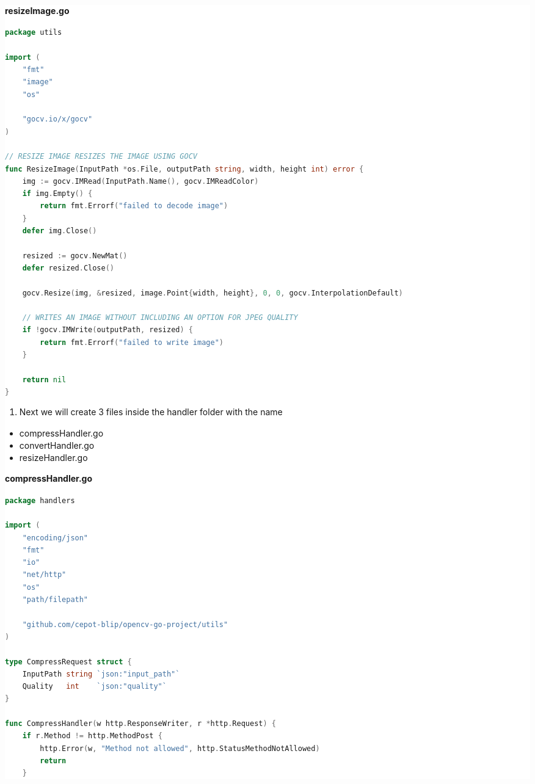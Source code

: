 **resizeImage.go**

```go
package utils

import (
	"fmt"
	"image"
	"os"

	"gocv.io/x/gocv"
)

// RESIZE IMAGE RESIZES THE IMAGE USING GOCV
func ResizeImage(InputPath *os.File, outputPath string, width, height int) error {
	img := gocv.IMRead(InputPath.Name(), gocv.IMReadColor)
	if img.Empty() {
		return fmt.Errorf("failed to decode image")
	}
	defer img.Close()

	resized := gocv.NewMat()
	defer resized.Close()

	gocv.Resize(img, &resized, image.Point{width, height}, 0, 0, gocv.InterpolationDefault)

	// WRITES AN IMAGE WITHOUT INCLUDING AN OPTION FOR JPEG QUALITY
	if !gocv.IMWrite(outputPath, resized) {
		return fmt.Errorf("failed to write image")
	}

	return nil
}
```

1. Next we will create 3 files inside the handler folder with the name
- compressHandler.go
- convertHandler.go
- resizeHandler.go

**compressHandler.go**

```go
package handlers

import (
	"encoding/json"
	"fmt"
	"io"
	"net/http"
	"os"
	"path/filepath"

	"github.com/cepot-blip/opencv-go-project/utils"
)

type CompressRequest struct {
	InputPath string `json:"input_path"`
	Quality   int    `json:"quality"`
}

func CompressHandler(w http.ResponseWriter, r *http.Request) {
	if r.Method != http.MethodPost {
		http.Error(w, "Method not allowed", http.StatusMethodNotAllowed)
		return
	}
```